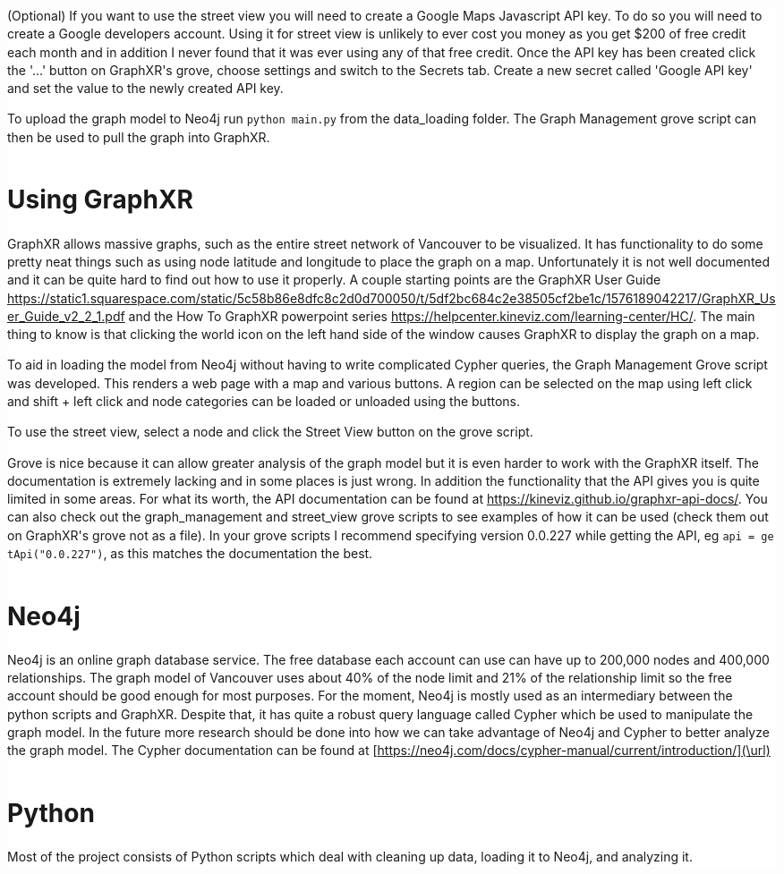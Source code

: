 (Optional) If you want to use the street view you will need to create a Google Maps Javascript API key. To do so you will need to create a Google developers account. Using it for street view is unlikely to ever cost you money as you get $200 of free credit each month and in addition I never found that it was ever using any of that free credit. Once the API key has been created click the '...' button on GraphXR's grove, choose settings and switch to the Secrets tab. Create a new secret called 'Google API key' and set the value to the newly created API key.

To upload the graph model to Neo4j run `python main.py` from the data_loading folder. The Graph Management grove script can then be used to pull the graph into GraphXR.

# Using GraphXR
GraphXR allows massive graphs, such as the entire street network of Vancouver to be visualized. It has functionality to do some pretty neat things such as using node latitude and longitude to place the graph on a map. Unfortunately it is not well documented and it can be quite hard to find out how to use it properly. A couple starting points are the GraphXR User Guide <https://static1.squarespace.com/static/5c58b86e8dfc8c2d0d700050/t/5df2bc684c2e38505cf2be1c/1576189042217/GraphXR_User_Guide_v2_2_1.pdf> and the How To GraphXR powerpoint series <https://helpcenter.kineviz.com/learning-center/HC/>. The main thing to know is that clicking the world icon on the left hand side of the window causes GraphXR to display the graph on a map.

To aid in loading the model from Neo4j without having to write complicated Cypher queries, the Graph Management Grove script was developed. This renders a web page with a map and various buttons. A region can be selected on the map using left click and shift + left click and node categories can be loaded or unloaded using the buttons. 

To use the street view, select a node and click the Street View button on the grove script.

Grove is nice because it can allow greater analysis of the graph model but it is even harder to work with the GraphXR itself. The documentation is extremely lacking and in some places is just wrong. In addition the functionality that the API gives you is quite limited in some areas. For what its worth, the API documentation can be found at <https://kineviz.github.io/graphxr-api-docs/>. You can also check out the graph_management and street_view grove scripts to see examples of how it can be used (check them out on GraphXR's grove not as a file). In your grove scripts I recommend specifying version 0.0.227 while getting the API, eg `api = getApi("0.0.227")`, as this matches the documentation the best. 

# Neo4j
Neo4j is an online graph database service. The free database each account can use can have up to 200,000 nodes and 400,000 relationships. The graph model of Vancouver uses about 40% of the node limit and 21% of the relationship limit so the free account should be good enough for most purposes. For the moment, Neo4j is mostly used as an intermediary between the python scripts and GraphXR. Despite that, it has quite a robust query language called Cypher which be used to manipulate the graph model. In the future more research should be done into how we can take advantage of Neo4j and Cypher to better analyze the graph model. The Cypher documentation can be found at [https://neo4j.com/docs/cypher-manual/current/introduction/](\url)

# Python
Most of the project consists of Python scripts which deal with cleaning up data, loading it to Neo4j, and analyzing it.

